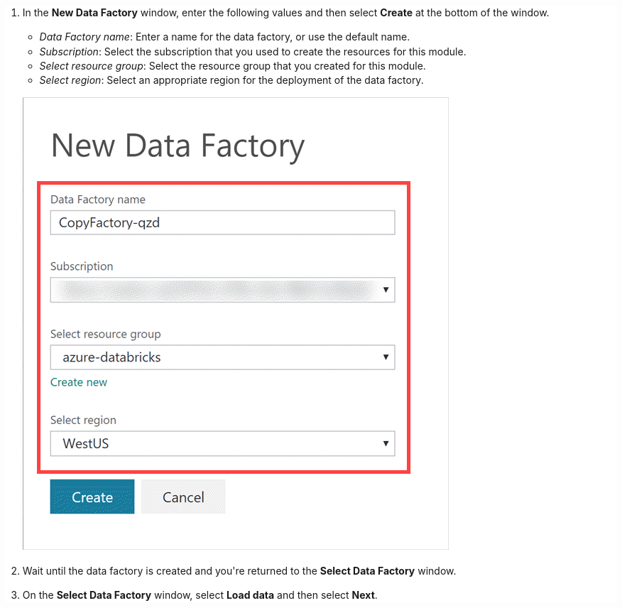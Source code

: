 1. In the **New Data Factory** window, enter the following values and then select **Create** at the bottom of the window.

    - _Data Factory name_: Enter a name for the data factory, or use the default name.
    - _Subscription_: Select the subscription that you used to create the resources for this module.
    - _Select resource group_: Select the resource group that you created for this module.
    - _Select region_: Select an appropriate region for the deployment of the data factory.

    ![New Data Factory window](../media/sql-dw-load-data-create-df.png)

1. Wait until the data factory is created and you're returned to the **Select Data Factory** window.

1. On the **Select Data Factory** window, select **Load data** and then select **Next**.
